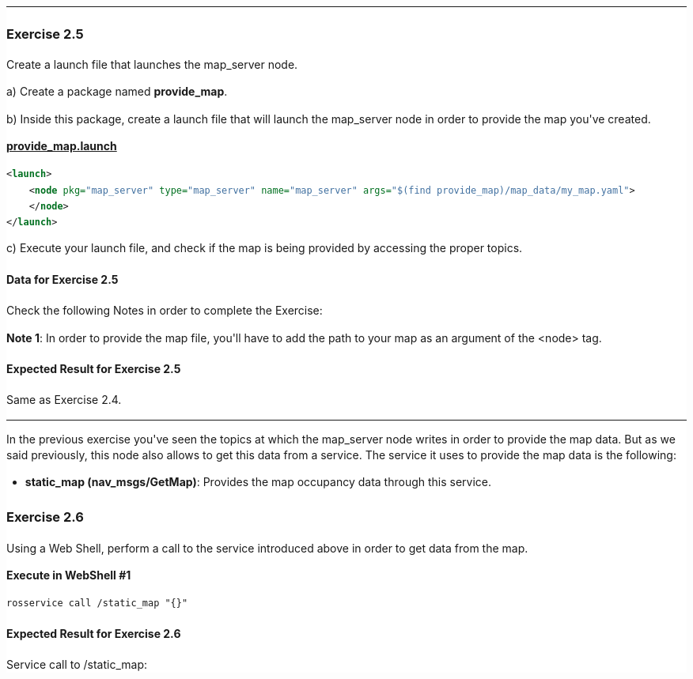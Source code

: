 
---

### Exercise 2.5

Create a launch file that launches the map_server node.

a) Create a package named **provide_map**.

b) Inside this package, create a launch file that will launch the map_server node in order to provide the map you've created.

**<u>provide_map.launch</u>**

```xml
<launch>
    <node pkg="map_server" type="map_server" name="map_server" args="$(find provide_map)/map_data/my_map.yaml">
    </node>
</launch>
```

c) Execute your launch file, and check if the map is being provided by accessing the proper topics.

#### Data for Exercise 2.5

Check the following Notes in order to complete the Exercise: 

**Note 1**: In order to provide the map file, you'll have to add the path to your map as an argument of the \<node> tag.

#### Expected Result for Exercise 2.5

Same as Exercise 2.4.

---

In the previous exercise you've seen the topics at which the map_server node writes in order to provide the map data. But as we said previously, this node also allows to get this data from a service. The service it uses to provide the map data is the following:

- **static_map (nav_msgs/GetMap)**: Provides the map occupancy data through this service.

### Exercise 2.6

Using a Web Shell, perform a call to the service introduced above in order to get data from the map.

**Execute in WebShell #1**

```
rosservice call /static_map "{}"
```

#### Expected Result for Exercise 2.6

Service call to /static_map:
